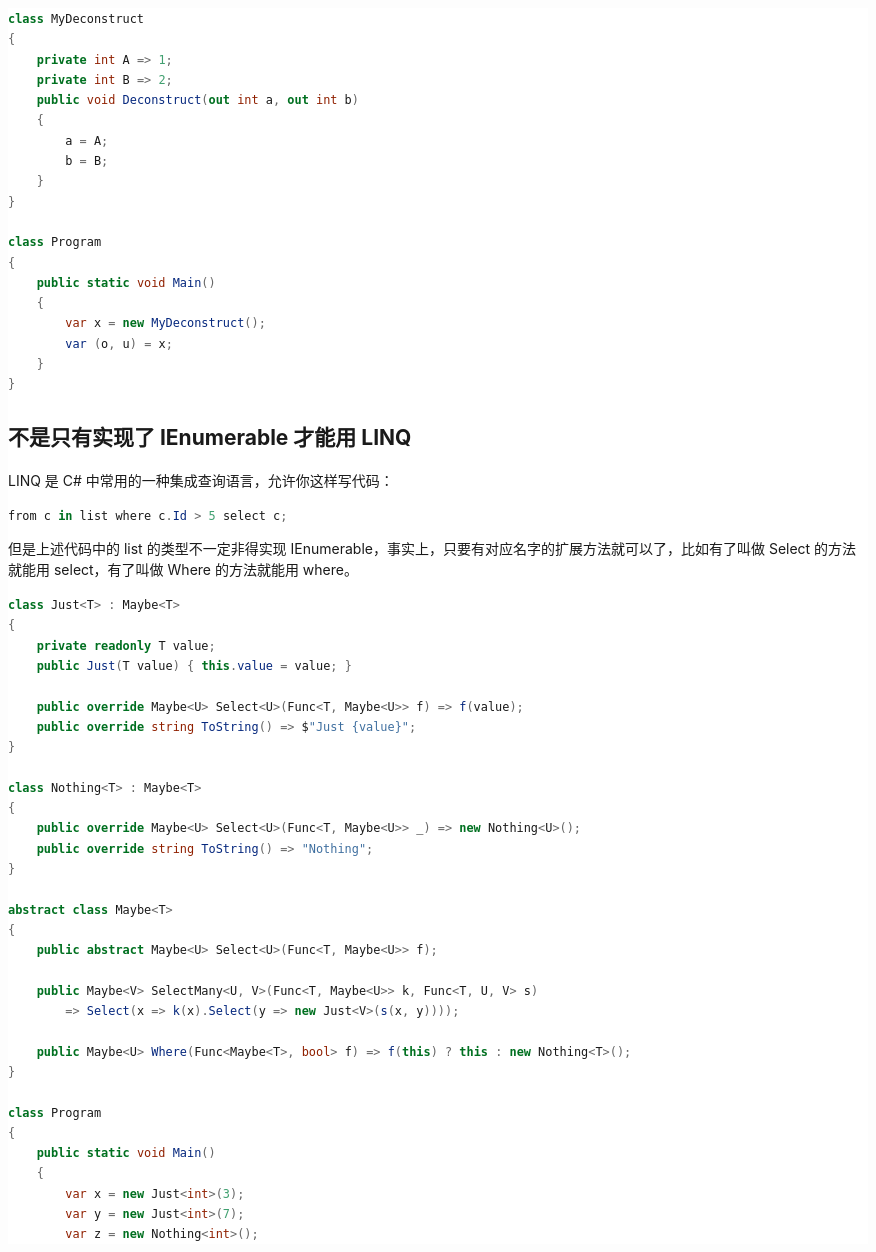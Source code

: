 ```csharp
class MyDeconstruct
{
    private int A => 1;
    private int B => 2;
    public void Deconstruct(out int a, out int b)
    {
        a = A;
        b = B;
    }
}

class Program
{
    public static void Main()
    {
        var x = new MyDeconstruct();
        var (o, u) = x;
    }
}
```

## 不是只有实现了 IEnumerable 才能用 LINQ

LINQ 是 C# 中常用的一种集成查询语言，允许你这样写代码：

```csharp
from c in list where c.Id > 5 select c;
```

但是上述代码中的 list 的类型不一定非得实现 IEnumerable，事实上，只要有对应名字的扩展方法就可以了，比如有了叫做 Select 的方法就能用 select，有了叫做 Where 的方法就能用 where。

```C#
class Just<T> : Maybe<T>
{
    private readonly T value;
    public Just(T value) { this.value = value; }

    public override Maybe<U> Select<U>(Func<T, Maybe<U>> f) => f(value);
    public override string ToString() => $"Just {value}";
}

class Nothing<T> : Maybe<T>
{
    public override Maybe<U> Select<U>(Func<T, Maybe<U>> _) => new Nothing<U>();
    public override string ToString() => "Nothing";
}

abstract class Maybe<T>
{
    public abstract Maybe<U> Select<U>(Func<T, Maybe<U>> f);

    public Maybe<V> SelectMany<U, V>(Func<T, Maybe<U>> k, Func<T, U, V> s)
        => Select(x => k(x).Select(y => new Just<V>(s(x, y))));

    public Maybe<U> Where(Func<Maybe<T>, bool> f) => f(this) ? this : new Nothing<T>();
}

class Program
{
    public static void Main()
    {
        var x = new Just<int>(3);
        var y = new Just<int>(7);
        var z = new Nothing<int>();
```